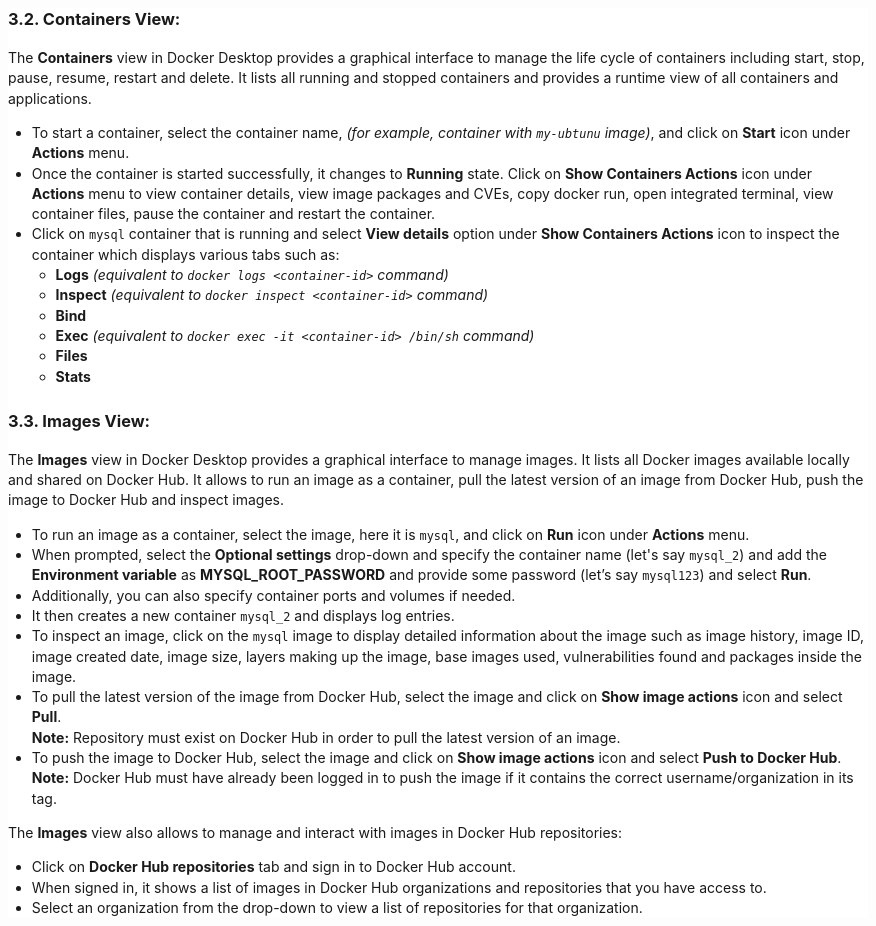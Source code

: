 ### 3.2. Containers View:
The **Containers** view in Docker Desktop provides a graphical interface to manage the life cycle of containers including start, stop, pause, resume, restart and delete. It lists all running and stopped 
containers and provides a runtime view of all containers and applications. 

* To start a container, select the container name, _(for example, container with `my-ubtunu` image)_, and click on **Start** icon under **Actions** menu.
* Once the container is started successfully, it changes to **Running** state. Click on **Show Containers Actions** icon under **Actions** menu to view container details, view image packages and CVEs, 
  copy docker run, open integrated terminal, view container files, pause the container and restart the container.
* Click on `mysql` container that is running and select **View details** option under **Show Containers Actions** icon to inspect the container which displays various tabs such as:
  * **Logs** _(equivalent to `docker logs <container-id>` command)_
  * **Inspect** _(equivalent to `docker inspect <container-id>` command)_
  * **Bind** 
  *	**Exec**  _(equivalent to `docker exec -it <container-id> /bin/sh` command)_
  * **Files**
  * **Stats** 

### 3.3. Images View:
The **Images** view in Docker Desktop provides a graphical interface to manage images. It lists all Docker images available locally and shared on Docker Hub. It allows to run an image as a container, pull the 
latest version of an image from Docker Hub, push the image to Docker Hub and inspect images.
* To run an image as a container, select the image, here it is `mysql`, and click on **Run** icon under **Actions** menu.
* When prompted, select the **Optional settings** drop-down and specify the container name (let's say `mysql_2`) and add the **Environment variable** as **MYSQL_ROOT_PASSWORD** and provide some password
  (let’s say `mysql123`) and select **Run**.
* Additionally, you can also specify container ports and volumes if needed.
* It then creates a new container `mysql_2` and displays log entries.
* To inspect an image, click on the `mysql` image to display detailed information about the image such as image history, image ID, image created date, image size, layers making up the image, base images used,
  vulnerabilities found and packages inside the image.
* To pull the latest version of the image from Docker Hub, select the image and click on **Show image actions** icon and select **Pull**.  
  **Note:** Repository must exist on Docker Hub in order to pull the latest version of an image.
* To push the image to Docker Hub, select the image and click on **Show image actions** icon and select **Push to Docker Hub**.  
  **Note:** Docker Hub must have already been logged in to push the image if it contains the correct username/organization in its tag.

The **Images** view also allows to manage and interact with images in Docker Hub repositories:
* Click on **Docker Hub repositories** tab and sign in to Docker Hub account.
* When signed in, it shows a list of images in Docker Hub organizations and repositories that you have access to.
* Select an organization from the drop-down to view a list of repositories for that organization.
